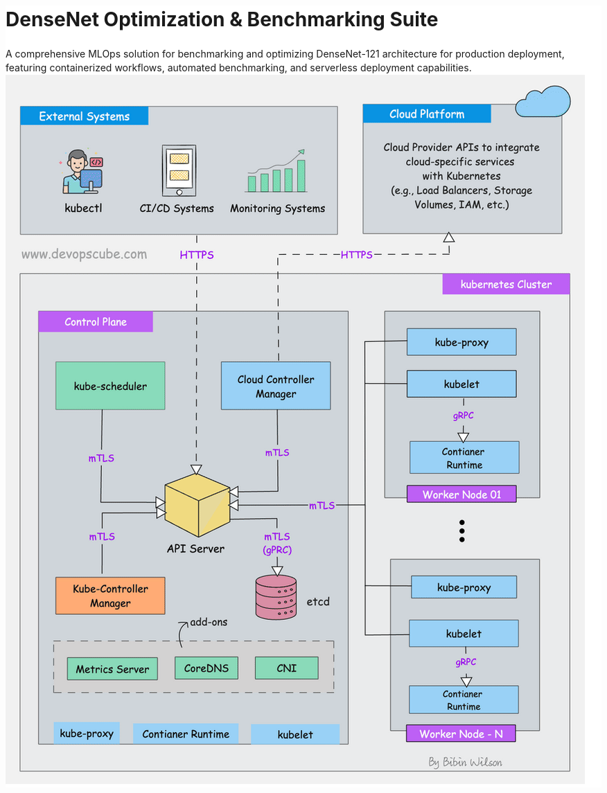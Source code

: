 # DenseNet Optimization & Benchmarking Suite

A comprehensive MLOps solution for benchmarking and optimizing DenseNet-121 architecture for production deployment, featuring containerized workflows, automated benchmarking, and serverless deployment capabilities.
![Architecture](02-k8s-architecture-1.gif)
